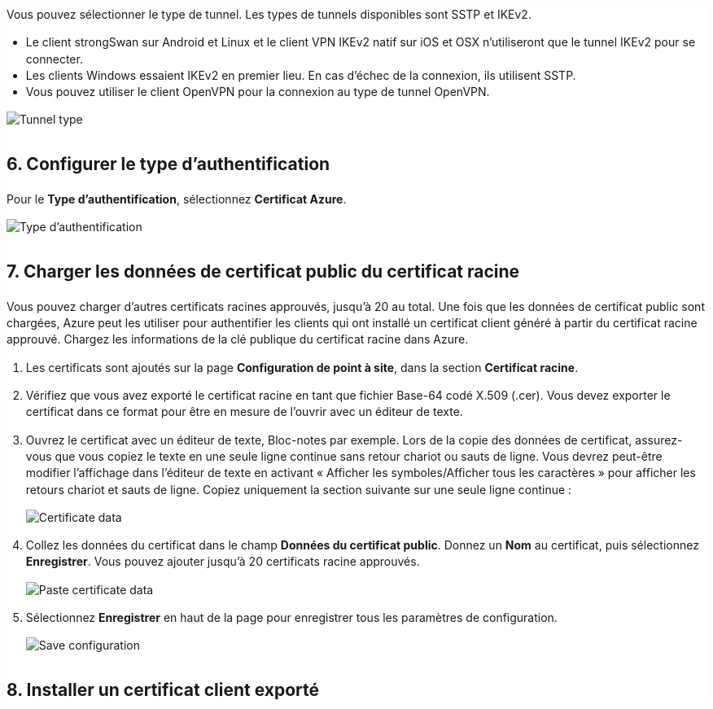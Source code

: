 Vous pouvez sélectionner le type de tunnel. Les types de tunnels disponibles sont SSTP et IKEv2.

* Le client strongSwan sur Android et Linux et le client VPN IKEv2 natif sur iOS et OSX n’utiliseront que le tunnel IKEv2 pour se connecter.
* Les clients Windows essaient IKEv2 en premier lieu. En cas d’échec de la connexion, ils utilisent SSTP.
* Vous pouvez utiliser le client OpenVPN pour la connexion au type de tunnel OpenVPN.

![Tunnel type](./media/vpn-gateway-howto-point-to-site-resource-manager-portal/tunnel.png "spécifier le type de tunnel")

## <a name="6-configure-authentication-type"></a><a name="authenticationtype"></a>6. Configurer le type d’authentification

Pour le **Type d’authentification**, sélectionnez **Certificat Azure**.

  ![Type d’authentification](./media/vpn-gateway-howto-point-to-site-resource-manager-portal/authentication-type.png "spécifier le type d’authentification")

## <a name="7-upload-the-root-certificate-public-certificate-data"></a><a name="uploadfile"></a>7. Charger les données de certificat public du certificat racine

Vous pouvez charger d’autres certificats racines approuvés, jusqu’à 20 au total. Une fois que les données de certificat public sont chargées, Azure peut les utiliser pour authentifier les clients qui ont installé un certificat client généré à partir du certificat racine approuvé. Chargez les informations de la clé publique du certificat racine dans Azure.

1. Les certificats sont ajoutés sur la page **Configuration de point à site**, dans la section **Certificat racine**.
2. Vérifiez que vous avez exporté le certificat racine en tant que fichier Base-64 codé X.509 (.cer). Vous devez exporter le certificat dans ce format pour être en mesure de l’ouvrir avec un éditeur de texte.
3. Ouvrez le certificat avec un éditeur de texte, Bloc-notes par exemple. Lors de la copie des données de certificat, assurez-vous que vous copiez le texte en une seule ligne continue sans retour chariot ou sauts de ligne. Vous devrez peut-être modifier l’affichage dans l’éditeur de texte en activant « Afficher les symboles/Afficher tous les caractères » pour afficher les retours chariot et sauts de ligne. Copiez uniquement la section suivante sur une seule ligne continue :

   ![Certificate data](./media/vpn-gateway-howto-point-to-site-resource-manager-portal/notepadroot.png "copier les données du certificat racine")
4. Collez les données du certificat dans le champ **Données du certificat public**. Donnez un **Nom** au certificat, puis sélectionnez **Enregistrer**. Vous pouvez ajouter jusqu’à 20 certificats racine approuvés.

   ![Paste certificate data](./media/vpn-gateway-howto-point-to-site-resource-manager-portal/uploaded.png "coller les données du certificat")
5. Sélectionnez **Enregistrer** en haut de la page pour enregistrer tous les paramètres de configuration.

   ![Save configuration](./media/vpn-gateway-howto-point-to-site-resource-manager-portal/save.png "enregistrer la configuration")

## <a name="8-install-an-exported-client-certificate"></a><a name="installclientcert"></a>8. Installer un certificat client exporté
